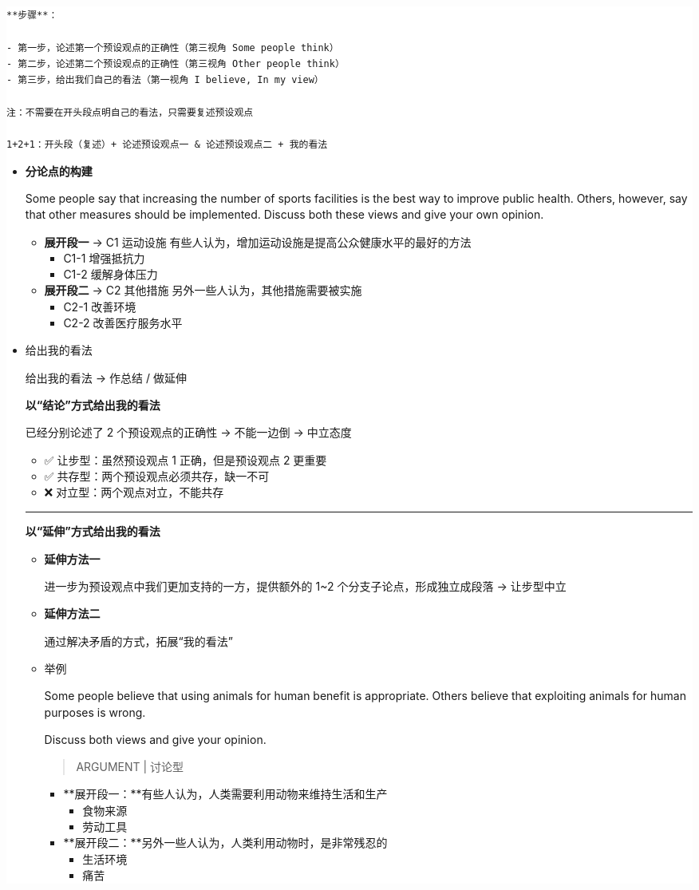     **步骤**：
    
    - 第一步，论述第一个预设观点的正确性（第三视角 Some people think）
    - 第二步，论述第二个预设观点的正确性（第三视角 Other people think）
    - 第三步，给出我们自己的看法（第一视角 I believe, In my view）
    
    注：不需要在开头段点明自己的看法，只需要复述预设观点
    
    1+2+1：开头段（复述）+ 论述预设观点一 & 论述预设观点二 + 我的看法
    
- **分论点的构建**
    
    Some people say that increasing the number of sports facilities is the best way to improve public health. Others, however, say that other measures should be implemented. Discuss both these views and give your own opinion.
    
    - **展开段一** → C1 运动设施
    有些人认为，增加运动设施是提高公众健康水平的最好的方法
        - C1-1 增强抵抗力
        - C1-2 缓解身体压力
    - **展开段二** → C2 其他措施
    另外一些人认为，其他措施需要被实施
        - C2-1 改善环境
        - C2-2 改善医疗服务水平
- 给出我的看法
    
    给出我的看法 → 作总结 / 做延伸
    
    **以“结论”方式给出我的看法**
    
    已经分别论述了 2 个预设观点的正确性 → 不能一边倒 → 中立态度
    
    - ✅ 让步型：虽然预设观点 1 正确，但是预设观点 2 更重要
    - ✅ 共存型：两个预设观点必须共存，缺一不可
    - ❌ 对立型：两个观点对立，不能共存
    
    ---
    
    **以“延伸”方式给出我的看法**
    
    - **延伸方法一**
        
        进一步为预设观点中我们更加支持的一方，提供额外的 1~2 个分支子论点，形成独立成段落 → 让步型中立
        
    - **延伸方法二**
        
        通过解决矛盾的方式，拓展“我的看法”
        
    - 举例
        
        Some people believe that using animals for human benefit is appropriate. Others believe that exploiting animals for human purposes is wrong.
        
        Discuss both views and give your opinion.
        
        > ARGUMENT | 讨论型
        > 
        - **展开段一：**有些人认为，人类需要利用动物来维持生活和生产
            - 食物来源
            - 劳动工具
        - **展开段二：**另外一些人认为，人类利用动物时，是非常残忍的
            - 生活环境
            - 痛苦
        